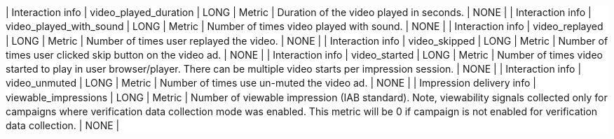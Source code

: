 | Interaction info                                                 | video\_played\_duration         | LONG      | Metric             | Duration  of the video played in seconds.                                                                                                                                                                                                                                                                                                                                                                                                                                                                                                                                                                                                                                              | NONE                  |
| Interaction info                                                 | video\_played\_with\_sound      | LONG      | Metric             | Number  of times video played with sound.                                                                                                                                                                                                                                                                                                                                                                                                                                                                                                                                                                                                                                              | NONE                  |
| Interaction info                                                 | video\_replayed                 | LONG      | Metric             | Number  of times user replayed the video.                                                                                                                                                                                                                                                                                                                                                                                                                                                                                                                                                                                                                                              | NONE                  |
| Interaction info                                                 | video\_skipped                  | LONG      | Metric             | Number  of times user clicked skip button on the video ad.                                                                                                                                                                                                                                                                                                                                                                                                                                                                                                                                                                                                                             | NONE                  |
| Interaction info                                                 | video\_started                  | LONG      | Metric             | Number  of times video started to play in user browser/player. There can be multiple  video starts per impression session.                                                                                                                                                                                                                                                                                                                                                                                                                                                                                                                                                             | NONE                  |
| Interaction info                                                 | video\_unmuted                  | LONG      | Metric             | Number  of times use un-muted the video ad.                                                                                                                                                                                                                                                                                                                                                                                                                                                                                                                                                                                                                                            | NONE                  |
| Impression delivery info                                         | viewable\_impressions           | LONG      | Metric             | Number  of viewable impression (IAB standard). Note, viewability signals collected  only for campaigns where verification data collection mode was enabled. This  metric will be 0 if campaign is not enabled for verification data collection.                                                                                                                                                                                                                                                                                                                                                                                                                                        | NONE                  |
